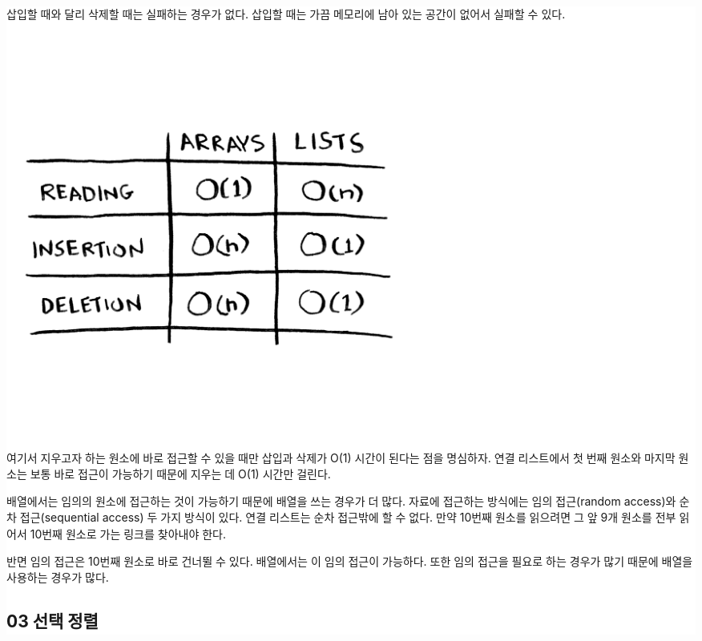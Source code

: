 삽입할 때와 달리 삭제할 때는 실패하는 경우가 없다. 삽입할 때는 가끔 메모리에 남아 있는 공간이 없어서 실패할 수 있다.

<img src="./images/02_selection_sort/022_arrays_and_linked_lists/summary02.png" width=500 height=500>

여기서 지우고자 하는 원소에 바로 접근할 수 있을 때만 삽입과 삭제가 O(1) 시간이 된다는 점을 명심하자. 연결 리스트에서 첫 번째 원소와 마지막 원소는 보통 바로 접근이 가능하기 때문에 지우는 데 O(1) 시간만 걸린다.

배열에서는 임의의 원소에 접근하는 것이 가능하기 때문에 배열을 쓰는 경우가 더 많다. 자료에 접근하는 방식에는 임의 접근(random access)와 순차 접근(sequential access) 두 가지 방식이 있다. 연결 리스트는 순차 접근밖에 할 수 없다. 만약 10번째 원소를 읽으려면 그 앞 9개 원소를 전부 읽어서 10번째 원소로 가는 링크를 찾아내야 한다.

반면 임의 접근은 10번째 원소로 바로 건너뛸 수 있다. 배열에서는 이 임의 접근이 가능하다. 또한 임의 접근을 필요로 하는 경우가 많기 때문에 배열을 사용하는 경우가 많다. 

## 03 선택 정렬
